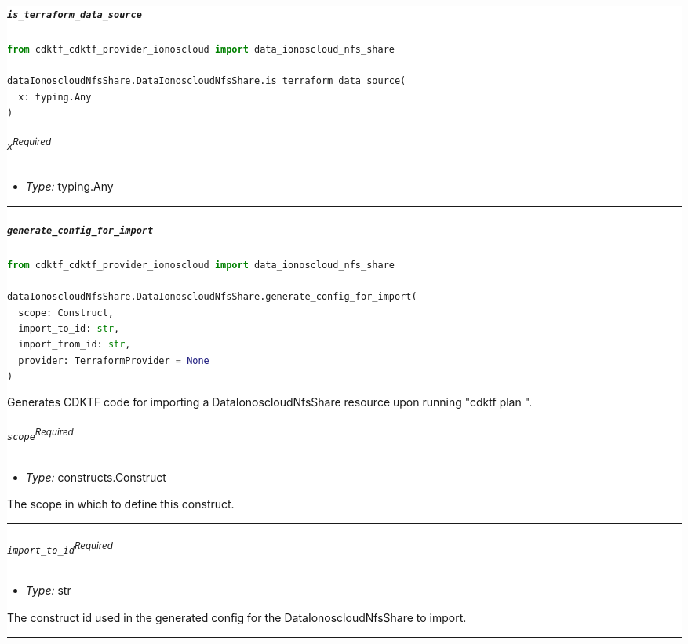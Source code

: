 
##### `is_terraform_data_source` <a name="is_terraform_data_source" id="@cdktf/provider-ionoscloud.dataIonoscloudNfsShare.DataIonoscloudNfsShare.isTerraformDataSource"></a>

```python
from cdktf_cdktf_provider_ionoscloud import data_ionoscloud_nfs_share

dataIonoscloudNfsShare.DataIonoscloudNfsShare.is_terraform_data_source(
  x: typing.Any
)
```

###### `x`<sup>Required</sup> <a name="x" id="@cdktf/provider-ionoscloud.dataIonoscloudNfsShare.DataIonoscloudNfsShare.isTerraformDataSource.parameter.x"></a>

- *Type:* typing.Any

---

##### `generate_config_for_import` <a name="generate_config_for_import" id="@cdktf/provider-ionoscloud.dataIonoscloudNfsShare.DataIonoscloudNfsShare.generateConfigForImport"></a>

```python
from cdktf_cdktf_provider_ionoscloud import data_ionoscloud_nfs_share

dataIonoscloudNfsShare.DataIonoscloudNfsShare.generate_config_for_import(
  scope: Construct,
  import_to_id: str,
  import_from_id: str,
  provider: TerraformProvider = None
)
```

Generates CDKTF code for importing a DataIonoscloudNfsShare resource upon running "cdktf plan <stack-name>".

###### `scope`<sup>Required</sup> <a name="scope" id="@cdktf/provider-ionoscloud.dataIonoscloudNfsShare.DataIonoscloudNfsShare.generateConfigForImport.parameter.scope"></a>

- *Type:* constructs.Construct

The scope in which to define this construct.

---

###### `import_to_id`<sup>Required</sup> <a name="import_to_id" id="@cdktf/provider-ionoscloud.dataIonoscloudNfsShare.DataIonoscloudNfsShare.generateConfigForImport.parameter.importToId"></a>

- *Type:* str

The construct id used in the generated config for the DataIonoscloudNfsShare to import.

---